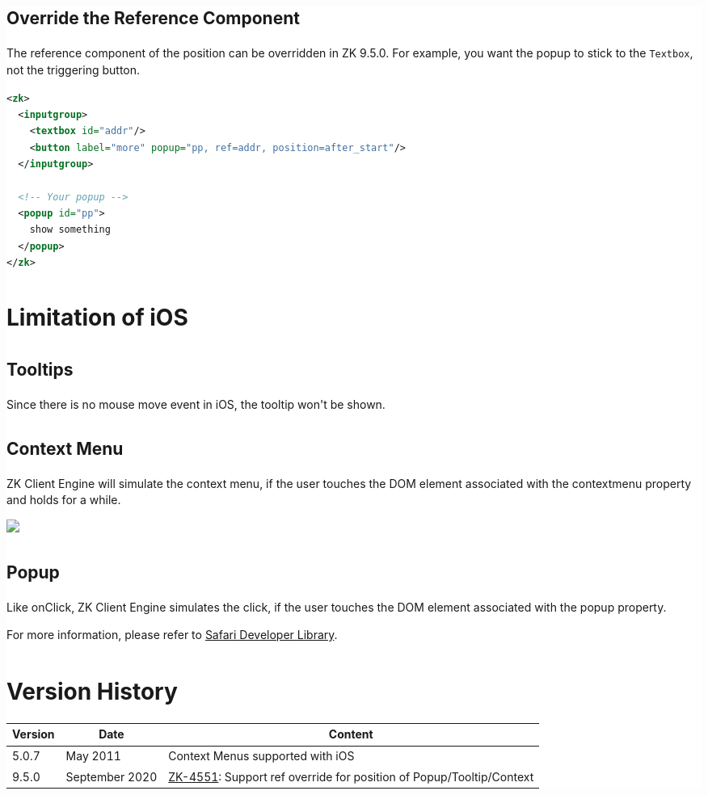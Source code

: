 ## Override the Reference Component

The reference component of the position can be overridden in ZK 9.5.0.
For example, you want the popup to stick to the `Textbox`, not the
triggering button.

``` xml
<zk>
  <inputgroup>
    <textbox id="addr"/>
    <button label="more" popup="pp, ref=addr, position=after_start"/>
  </inputgroup>

  <!-- Your popup -->
  <popup id="pp">
    show something
  </popup>
</zk>
```

# Limitation of iOS

## Tooltips

Since there is no mouse move event in iOS, the tooltip won't be shown.

## Context Menu

ZK Client Engine will simulate the context menu, if the user touches the
DOM element associated with the contextmenu property and holds for a
while.

![](/zk_dev_ref/images/events_1_finger.jpg)

## Popup

Like onClick, ZK Client Engine simulates the click, if the user touches
the DOM element associated with the popup property.

For more information, please refer to [Safari Developer
Library](http://developer.apple.com/library/safari/#documentation/AppleApplications/Reference/SafariWebContent/HandlingEvents/HandlingEvents.html#//apple_ref/doc/uid/TP40006511-SW1).

# Version History

| Version | Date           | Content                                                                                                         |
|---------|----------------|-----------------------------------------------------------------------------------------------------------------|
| 5.0.7   | May 2011       | Context Menus supported with iOS                                                                                |
| 9.5.0   | September 2020 | [ZK-4551](https://tracker.zkoss.org/browse/ZK-4551): Support ref override for position of Popup/Tooltip/Context |

[^1]: Notice that if you'd like to have different text for the tooltip
    (rather than a fully customized look), you shall use
    <javadoc method="setTooltiptext(java.lang.String)">org.zkoss.zk.ui.HtmlBasedComponent</javadoc>
    instead (which is easier to use).
